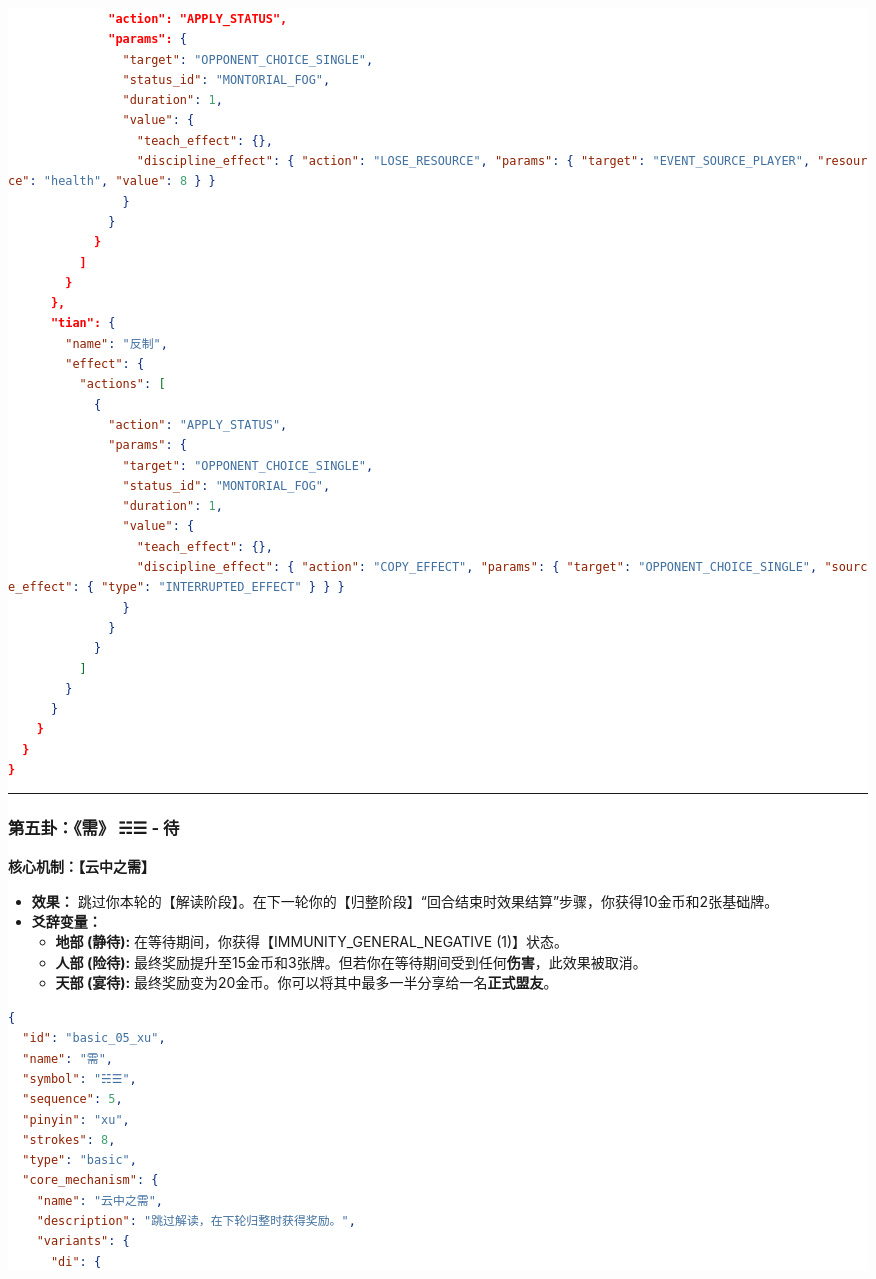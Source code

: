 ```json
              "action": "APPLY_STATUS",
              "params": {
                "target": "OPPONENT_CHOICE_SINGLE",
                "status_id": "MONTORIAL_FOG",
                "duration": 1,
                "value": {
                  "teach_effect": {},
                  "discipline_effect": { "action": "LOSE_RESOURCE", "params": { "target": "EVENT_SOURCE_PLAYER", "resource": "health", "value": 8 } }
                }
              }
            }
          ]
        }
      },
      "tian": {
        "name": "反制",
        "effect": {
          "actions": [
            {
              "action": "APPLY_STATUS",
              "params": {
                "target": "OPPONENT_CHOICE_SINGLE",
                "status_id": "MONTORIAL_FOG",
                "duration": 1,
                "value": {
                  "teach_effect": {},
                  "discipline_effect": { "action": "COPY_EFFECT", "params": { "target": "OPPONENT_CHOICE_SINGLE", "source_effect": { "type": "INTERRUPTED_EFFECT" } } }
                }
              }
            }
          ]
        }
      }
    }
  }
}
```

---

### **第五卦：《需》 ☵☰ - 待**
**核心机制：【云中之需】**
- **效果：** 跳过你本轮的【解读阶段】。在下一轮你的【归整阶段】“回合结束时效果结算”步骤，你获得10金币和2张基础牌。
- **爻辞变量：**
  - **地部 (静待):** 在等待期间，你获得【IMMUNITY_GENERAL_NEGATIVE (1)】状态。
  - **人部 (险待):** 最终奖励提升至15金币和3张牌。但若你在等待期间受到任何**伤害**，此效果被取消。
  - **天部 (宴待):** 最终奖励变为20金币。你可以将其中最多一半分享给一名**正式盟友**。

```json
{
  "id": "basic_05_xu",
  "name": "需",
  "symbol": "☵☰",
  "sequence": 5,
  "pinyin": "xu",
  "strokes": 8,
  "type": "basic",
  "core_mechanism": {
    "name": "云中之需",
    "description": "跳过解读，在下轮归整时获得奖励。",
    "variants": {
      "di": {
```
